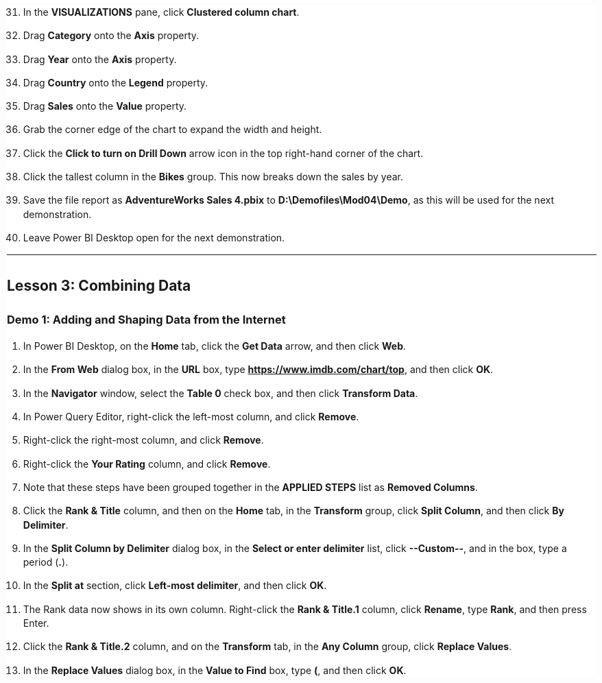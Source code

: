 31. In the **VISUALIZATIONS** pane, click **Clustered column chart**.

32. Drag **Category** onto the **Axis** property.

33. Drag **Year** onto the **Axis** property.

34. Drag **Country** onto the **Legend** property.

35. Drag **Sales** onto the **Value** property.

36. Grab the corner edge of the chart to expand the width and height.

37. Click the **Click to turn on Drill Down** arrow icon in the top right-hand corner of the chart.

38. Click the tallest column in the **Bikes** group. This now breaks down the sales by year.

39. Save the file report as **AdventureWorks Sales 4.pbix** to **D:\\Demofiles\\Mod04\\Demo**, as this will be used for the next demonstration.

40. Leave Power BI Desktop open for the next demonstration.

---

## Lesson 3: Combining Data

### Demo 1: Adding and Shaping Data from the Internet

1. In Power BI Desktop, on the **Home** tab, click the **Get Data** arrow, and then click **Web**.

2. In the **From Web** dialog box, in the **URL** box, type **https://www.imdb.com/chart/top**, and then click **OK**.

3. In the **Navigator** window, select the **Table 0** check box, and then click **Transform Data**.

4. In Power Query Editor, right-click the left-most column, and click **Remove**.

5. Right-click the right-most column, and click **Remove**.

6. Right-click the **Your Rating** column, and click **Remove**.

7. Note that these steps have been grouped together in the **APPLIED STEPS** list as **Removed Columns**.

8. Click the **Rank & Title** column, and then on the **Home** tab, in the **Transform** group, click **Split Column**, and then click **By Delimiter**.

9.  In the **Split Column by Delimiter** dialog box, in the **Select or enter delimiter** list, click **--Custom--**, and in the box, type a period (**.**).

10. In the **Split at** section, click **Left-most delimiter**, and then click **OK**.

11. The Rank data now shows in its own column. Right-click the **Rank & Title.1** column, click **Rename**, type **Rank**, and then press Enter.

12. Click the **Rank & Title.2** column, and on the **Transform** tab, in the **Any Column** group, click **Replace Values**.

13. In the **Replace Values** dialog box, in the **Value to Find** box, type **(**, and then click **OK**.
